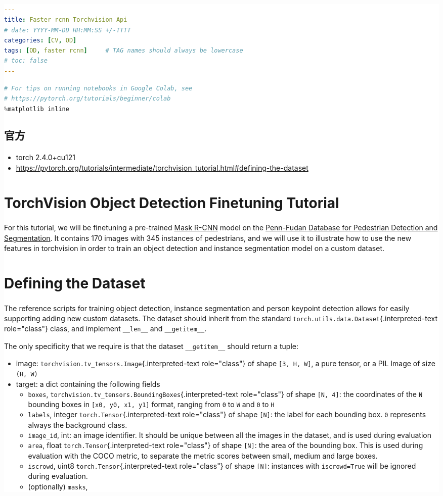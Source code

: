 ```yaml
---
title: Faster rcnn Torchvision Api
# date: YYYY-MM-DD HH:MM:SS +/-TTTT
categories: [CV, OD]
tags: [OD, faster rcnn]     # TAG names should always be lowercase
# toc: false
---
```


```python
# For tips on running notebooks in Google Colab, see
# https://pytorch.org/tutorials/beginner/colab
%matplotlib inline
```
## 官方
- torch 2.4.0+cu121
- https://pytorch.org/tutorials/intermediate/torchvision_tutorial.html#defining-the-dataset


TorchVision Object Detection Finetuning Tutorial
================================================


For this tutorial, we will be finetuning a pre-trained [Mask
R-CNN](https://arxiv.org/abs/1703.06870) model on the [Penn-Fudan
Database for Pedestrian Detection and
Segmentation](https://www.cis.upenn.edu/~jshi/ped_html/). It contains
170 images with 345 instances of pedestrians, and we will use it to
illustrate how to use the new features in torchvision in order to train
an object detection and instance segmentation model on a custom dataset.

Defining the Dataset
====================

The reference scripts for training object detection, instance
segmentation and person keypoint detection allows for easily supporting
adding new custom datasets. The dataset should inherit from the standard
`torch.utils.data.Dataset`{.interpreted-text role="class"} class, and
implement `__len__` and `__getitem__`.

The only specificity that we require is that the dataset `__getitem__`
should return a tuple:

-   image: `torchvision.tv_tensors.Image`{.interpreted-text
    role="class"} of shape `[3, H, W]`, a pure tensor, or a PIL Image of
    size `(H, W)`
-   target: a dict containing the following fields
    -   `boxes`,
        `torchvision.tv_tensors.BoundingBoxes`{.interpreted-text
        role="class"} of shape `[N, 4]`: the coordinates of the `N`
        bounding boxes in `[x0, y0, x1, y1]` format, ranging from `0` to
        `W` and `0` to `H`
    -   `labels`, integer `torch.Tensor`{.interpreted-text role="class"}
        of shape `[N]`: the label for each bounding box. `0` represents
        always the background class.
    -   `image_id`, int: an image identifier. It should be unique
        between all the images in the dataset, and is used during
        evaluation
    -   `area`, float `torch.Tensor`{.interpreted-text role="class"} of
        shape `[N]`: the area of the bounding box. This is used during
        evaluation with the COCO metric, to separate the metric scores
        between small, medium and large boxes.
    -   `iscrowd`, uint8 `torch.Tensor`{.interpreted-text role="class"}
        of shape `[N]`: instances with `iscrowd=True` will be ignored
        during evaluation.
    -   (optionally) `masks`,